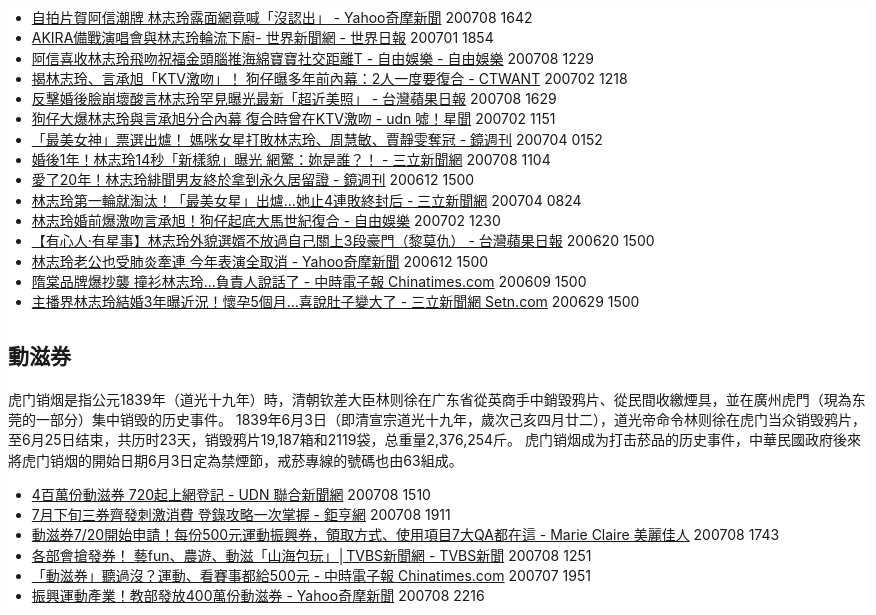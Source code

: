 - [自拍片賀阿信潮牌 林志玲露面網竟喊「沒認出」 - Yahoo奇摩新聞](https://tw.news.yahoo.com/%E8%87%AA%E6%8B%8D%E7%89%87%E8%B3%80%E9%98%BF%E4%BF%A1%E6%BD%AE%E7%89%8C-%E6%9E%97%E5%BF%97%E7%8E%B2%E9%9C%B2%E9%9D%A2%E7%B6%B2%E7%AB%9F%E5%96%8A-%E6%B2%92%E8%AA%8D%E5%87%BA-084211004.html "自拍片賀阿信潮牌 林志玲露面網竟喊「沒認出」 - Yahoo奇摩新聞") 200708 1642
- [AKIRA備戰演唱會與林志玲輪流下廚- 世界新聞網 - 世界日報](https://www.worldjournal.com/7022937/article-akira%E5%82%99%E6%88%B0%E6%BC%94%E5%94%B1%E6%9C%83-%E8%88%87%E6%9E%97%E5%BF%97%E7%8E%B2%E8%BC%AA%E6%B5%81%E4%B8%8B%E5%BB%9A/ "AKIRA備戰演唱會與林志玲輪流下廚- 世界新聞網 - 世界日報") 200701 1854
- [阿信喜收林志玲飛吻祝福金頭腦推海綿寶寶社交距離T - 自由娛樂 - 自由娛樂](https://ent.ltn.com.tw/news/breakingnews/3221629 "阿信喜收林志玲飛吻祝福金頭腦推海綿寶寶社交距離T - 自由娛樂 - 自由娛樂") 200708 1229
- [揭林志玲、言承旭「KTV激吻」！ 狗仔曝多年前內幕：2人一度要復合 - CTWANT](https://www.ctwant.com/article/59718 "揭林志玲、言承旭「KTV激吻」！ 狗仔曝多年前內幕：2人一度要復合 - CTWANT") 200702 1218
- [反擊婚後臉崩壞酸言林志玲罕見曝光最新「超近美照」 - 台灣蘋果日報](https://tw.appledaily.com/entertainment/20200708/YAOT2T6SZBW6LMAGMM6YEWBZVA/ "反擊婚後臉崩壞酸言林志玲罕見曝光最新「超近美照」 - 台灣蘋果日報") 200708 1629
- [狗仔大爆林志玲與言承旭分合內幕 復合時曾在KTV激吻 - udn 噓！星聞](https://stars.udn.com/star/story/10089/4673428 "狗仔大爆林志玲與言承旭分合內幕 復合時曾在KTV激吻 - udn 噓！星聞") 200702 1151
- [「最美女神」票選出爐！ 媽咪女星打敗林志玲、周慧敏、賈靜雯奪冠 - 鏡週刊](https://www.mirrormedia.mg/story/20200703web001/ "「最美女神」票選出爐！ 媽咪女星打敗林志玲、周慧敏、賈靜雯奪冠 - 鏡週刊") 200704 0152
- [婚後1年！林志玲14秒「新樣貌」曝光 網驚：妳是誰？！ - 三立新聞網](https://www.setn.com/m/News.aspx?NewsID=775695 "婚後1年！林志玲14秒「新樣貌」曝光 網驚：妳是誰？！ - 三立新聞網") 200708 1104
- [愛了20年！林志玲緋聞男友終於拿到永久居留證 - 鏡週刊](https://www.mirrormedia.mg/story/20200612ent035/ "愛了20年！林志玲緋聞男友終於拿到永久居留證 - 鏡週刊") 200612 1500
- [林志玲第一輪就淘汰！「最美女星」出爐…她止4連敗終封后 - 三立新聞網](https://star.setn.com/news/772589 "林志玲第一輪就淘汰！「最美女星」出爐…她止4連敗終封后 - 三立新聞網") 200704 0824
- [林志玲婚前爆激吻言承旭！狗仔起底大馬世紀復合 - 自由娛樂](https://ent.ltn.com.tw/news/breakingnews/3215530 "林志玲婚前爆激吻言承旭！狗仔起底大馬世紀復合 - 自由娛樂") 200702 1230
- [【有心人‧有星事】林志玲外貌選婿不放過自己關上3段豪門（黎莫仇） - 台灣蘋果日報](https://tw.appledaily.com/entertainment/20200620/KICKUZ7WWGB32Z4KI547HWCRVI/ "【有心人‧有星事】林志玲外貌選婿不放過自己關上3段豪門（黎莫仇） - 台灣蘋果日報") 200620 1500
- [林志玲老公也受肺炎牽連 今年表演全取消 - Yahoo奇摩新聞](https://tw.news.yahoo.com/%E6%9E%97%E5%BF%97%E7%8E%B2%E8%80%81%E5%85%AC%E4%B9%9F%E5%8F%97%E8%82%BA%E7%82%8E%E7%89%BD%E9%80%A3-%E4%BB%8A%E5%B9%B4%E8%A1%A8%E6%BC%94%E5%85%A8%E5%8F%96%E6%B6%88-092546334.html "林志玲老公也受肺炎牽連 今年表演全取消 - Yahoo奇摩新聞") 200612 1500
- [隋棠品牌爆抄襲 撞衫林志玲...負責人說話了 - 中時電子報 Chinatimes.com](https://www.chinatimes.com/realtimenews/20200609005903-260404 "隋棠品牌爆抄襲 撞衫林志玲...負責人說話了 - 中時電子報 Chinatimes.com") 200609 1500
- [主播界林志玲結婚3年曝近況！懷孕5個月…喜說肚子變大了 - 三立新聞網 Setn.com](https://www.setn.com/News.aspx?NewsID=769240 "主播界林志玲結婚3年曝近況！懷孕5個月…喜說肚子變大了 - 三立新聞網 Setn.com") 200629 1500

## 動滋券

虎门销烟是指公元1839年（道光十九年）時，清朝钦差大臣林则徐在广东省從英商手中銷毀鸦片、從民間收繳煙具，並在廣州虎門（現為东莞的一部分）集中销毁的历史事件。
1839年6月3日（即清宣宗道光十九年，歲次己亥四月廿二），道光帝命令林则徐在虎门当众销毁鸦片，至6月25日结束，共历时23天，销毁鸦片19,187箱和2119袋，总重量2,376,254斤。
虎门销烟成为打击菸品的历史事件，中華民國政府後來將虎门销烟的開始日期6月3日定為禁煙節，戒菸專線的號碼也由63組成。
- [4百萬份動滋券 720起上網登記 - UDN 聯合新聞網](https://udn.com/news/story/7005/4686959 "4百萬份動滋券 720起上網登記 - UDN 聯合新聞網") 200708 1510
- [7月下旬三券齊發刺激消費 登錄攻略一次掌握 - 鉅亨網](https://news.cnyes.com/news/id/4503389 "7月下旬三券齊發刺激消費 登錄攻略一次掌握 - 鉅亨網") 200708 1911
- [動滋券7/20開始申請！每份500元運動振興券，領取方式、使用項目7大QA都在這 - Marie Claire 美麗佳人](https://www.marieclaire.com.tw/lifestyle/news/51045 "動滋券7/20開始申請！每份500元運動振興券，領取方式、使用項目7大QA都在這 - Marie Claire 美麗佳人") 200708 1743
- [各部會搶發券！ 藝fun、農遊、動滋「山海包玩」│TVBS新聞網 - TVBS新聞](https://news.tvbs.com.tw/life/1351015 "各部會搶發券！ 藝fun、農遊、動滋「山海包玩」│TVBS新聞網 - TVBS新聞") 200708 1251
- [「動滋券」聽過沒？運動、看賽事都給500元 - 中時電子報 Chinatimes.com](https://www.chinatimes.com/realtimenews/20200707005535-260410 "「動滋券」聽過沒？運動、看賽事都給500元 - 中時電子報 Chinatimes.com") 200707 1951
- [振興運動產業！教部發放400萬份動滋券 - Yahoo奇摩新聞](https://tw.news.yahoo.com/%E6%8C%AF%E8%88%88%E9%81%8B%E5%8B%95%E7%94%A2%E6%A5%AD-%E6%95%99%E9%83%A8%E7%99%BC%E6%94%BE400%E8%90%AC%E4%BB%BD-%E5%8B%95%E6%BB%8B%E5%88%B8-085452617.html "振興運動產業！教部發放400萬份動滋券 - Yahoo奇摩新聞") 200708 2216

